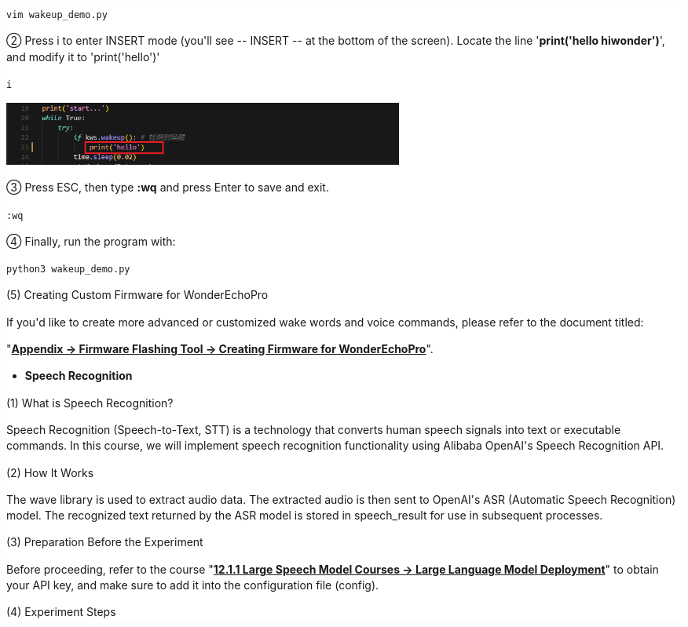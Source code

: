 ```
vim wakeup_demo.py
```

② Press i to enter INSERT mode (you'll see -- INSERT -- at the bottom of the screen). Locate the line '**print('hello hiwonder')**', and modify it to 'print('hello')'

```
i
```

<img  src="../_static/media/chapter_12/section_1.2/03/image17.png" style="width:500px" class="common_img"/>

③ Press ESC, then type **:wq** and press Enter to save and exit.

```
:wq
```

④ Finally, run the program with:

```
python3 wakeup_demo.py
```

(5) Creating Custom Firmware for WonderEchoPro

If you'd like to create more advanced or customized wake words and voice commands, please refer to the document titled:  

"[**Appendix →  Firmware Flashing Tool → Creating Firmware for WonderEchoPro**](https://docs.hiwonder.com/projects/JetArm/en/latest/docs/resources_download.html)".

* **Speech Recognition**

(1) What is Speech Recognition?

Speech Recognition (Speech-to-Text, STT) is a technology that converts human speech signals into text or executable commands. In this course, we will implement speech recognition functionality using Alibaba OpenAI's Speech Recognition API.

(2) How It Works

The wave library is used to extract audio data. The extracted audio is then sent to OpenAI's ASR (Automatic Speech Recognition) model. The recognized text returned by the ASR model is stored in speech_result for use in subsequent processes.

(3) Preparation Before the Experiment

Before proceeding, refer to the course "[**12.1.1 Large Speech Model Courses -> Large Language Model Deployment**](#anchor_12_1_1_2)" to obtain your API key, and make sure to add it into the configuration file (config).

(4) Experiment Steps

